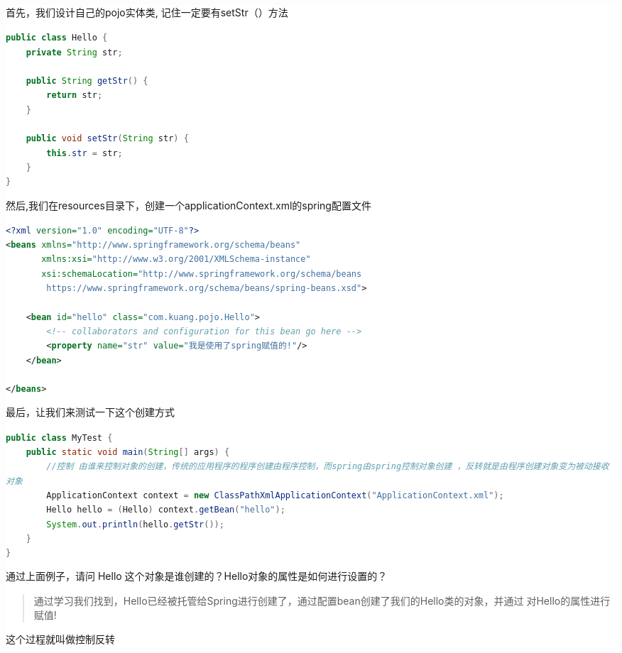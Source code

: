 

首先，我们设计自己的pojo实体类, 记住一定要有setStr（）方法

```java
public class Hello {
    private String str;

    public String getStr() {
        return str;
    }

    public void setStr(String str) {
        this.str = str;
    }
}
```

然后,我们在resources目录下，创建一个applicationContext.xml的spring配置文件

```xml
<?xml version="1.0" encoding="UTF-8"?>
<beans xmlns="http://www.springframework.org/schema/beans"
       xmlns:xsi="http://www.w3.org/2001/XMLSchema-instance"
       xsi:schemaLocation="http://www.springframework.org/schema/beans
        https://www.springframework.org/schema/beans/spring-beans.xsd">

    <bean id="hello" class="com.kuang.pojo.Hello">
        <!-- collaborators and configuration for this bean go here -->
        <property name="str" value="我是使用了spring赋值的!"/>
    </bean>

</beans>
```

最后，让我们来测试一下这个创建方式

```java
public class MyTest {
    public static void main(String[] args) {
        //控制 由谁来控制对象的创建，传统的应用程序的程序创建由程序控制，而spring由spring控制对象创建 ，反转就是由程序创建对象变为被动接收对象
        ApplicationContext context = new ClassPathXmlApplicationContext("ApplicationContext.xml");
        Hello hello = (Hello) context.getBean("hello");
        System.out.println(hello.getStr());
    }
}
```



通过上面例子，请问 Hello 这个对象是谁创建的？Hello对象的属性是如何进行设置的？

> 通过学习我们找到，Hello已经被托管给Spring进行创建了，通过配置bean创建了我们的Hello类的对象，并通过 <property name="str" value="我是使用了spring赋值的!"/> 对Hello的属性进行赋值!



这个过程就叫做控制反转
